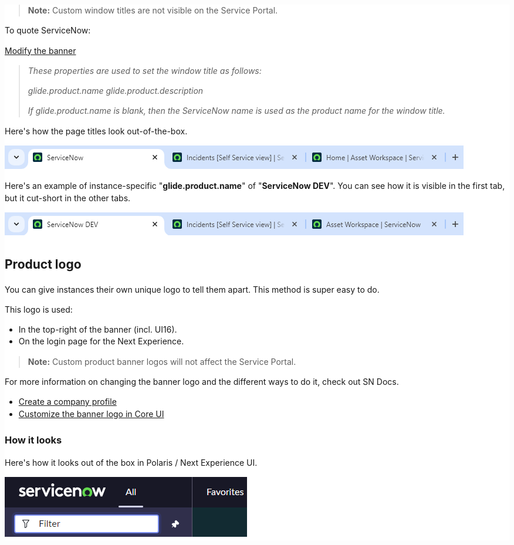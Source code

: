 > **Note:** Custom window titles are not visible on the Service Portal.

To quote ServiceNow:

[Modify the banner](https://docs.servicenow.com/bundle/washingtondc-platform-user-interface/page/administer/navigation-and-ui/concept/c_ModifyTheBanner.html)

> *These properties are used to set the window title as follows:*
> 
> *glide.product.name*
> *glide.product.description*
> 
> *If glide.product.name is blank, then the ServiceNow name is used as the product name for the window title.*

Here's how the page titles look out-of-the-box.

[![Page title out of the box](page-title-ootb.png)](page-title-ootb.png)

Here's an example of instance-specific "**glide.product.name**" of "**ServiceNow DEV**". You can see how it is visible in the first tab, but it cut-short in the other tabs.

[![Page title custom](page-title-custom.png)](page-title-custom.png)

## Product logo
You can give instances their own unique logo to tell them apart. This method is super easy to do.

This logo is used:
* In the top-right of the banner (incl. UI16).
* On the login page for the Next Experience.

> **Note:** Custom product banner logos will not affect the Service Portal.

For more information on changing the banner logo and the different ways to do it, check out SN Docs.
* [Create a company profile](https://docs.servicenow.com/bundle/washingtondc-platform-user-interface/page/administer/navigation-and-ui/task/t_CreateACompanyProfile.html)
* [Customize the banner logo in Core UI](https://docs.servicenow.com/bundle/washingtondc-platform-user-interface/page/administer/navigation-and-ui/task/t_CustomizeTheLogoInSysProps.html)

### How it looks

Here's how it looks out of the box in Polaris / Next Experience UI.

[![Next Experience logo out of the box](banner-logo-polaris.png)](banner-logo-polaris.png)
